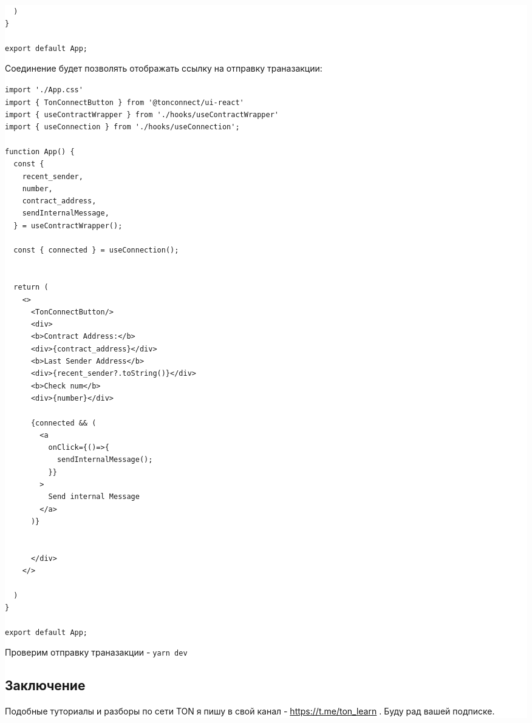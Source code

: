 	  )
	}

	export default App;

Соединение будет позволять отображать ссылку на отправку траназакции:

	import './App.css'
	import { TonConnectButton } from '@tonconnect/ui-react'
	import { useContractWrapper } from './hooks/useContractWrapper'
	import { useConnection } from './hooks/useConnection';

	function App() {
	  const {
		recent_sender,
		number,
		contract_address,
		sendInternalMessage,
	  } = useContractWrapper();

	  const { connected } = useConnection();


	  return (
		<>
		  <TonConnectButton/>
		  <div>
		  <b>Contract Address:</b>
		  <div>{contract_address}</div>
		  <b>Last Sender Address</b>
		  <div>{recent_sender?.toString()}</div>
		  <b>Check num</b>
		  <div>{number}</div>

		  {connected && (
			<a
			  onClick={()=>{
				sendInternalMessage();
			  }}
			>
			  Send internal Message
			</a>
		  )}


		  </div>
		</>

	  )
	}

	export default App;

Проверим отправку траназакции - `yarn dev`


## Заключение 

Подобные туториалы и разборы по сети TON я пишу в свой канал - https://t.me/ton_learn . Буду рад вашей подписке.



